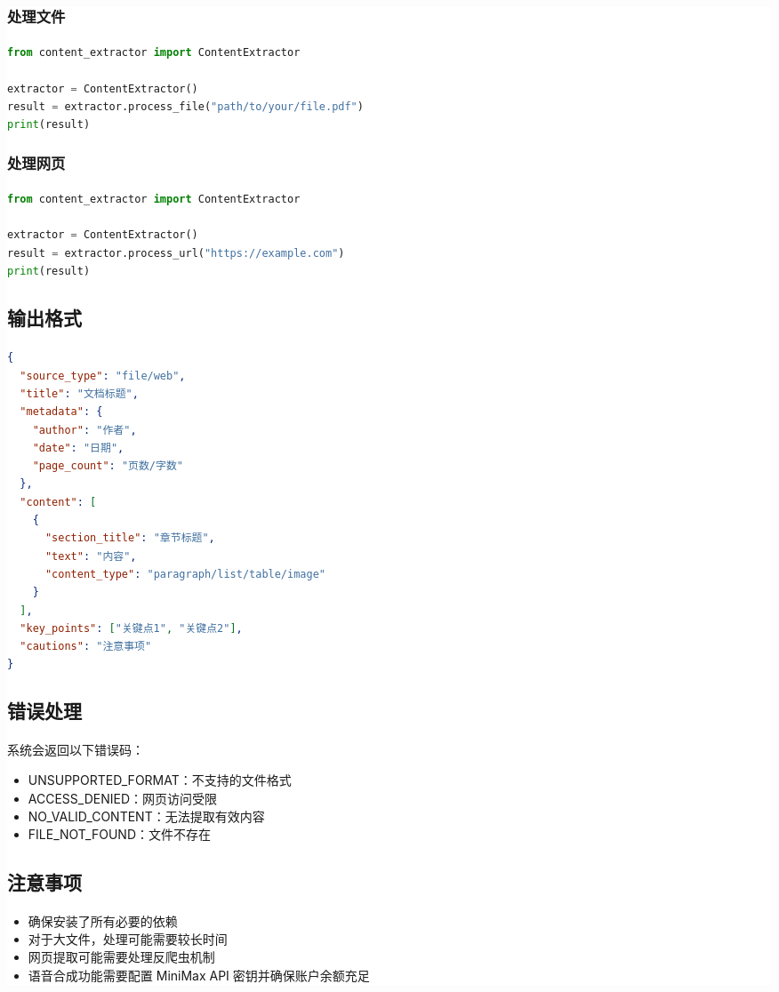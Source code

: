 ### 处理文件

```python
from content_extractor import ContentExtractor

extractor = ContentExtractor()
result = extractor.process_file("path/to/your/file.pdf")
print(result)
```

### 处理网页

```python
from content_extractor import ContentExtractor

extractor = ContentExtractor()
result = extractor.process_url("https://example.com")
print(result)
```

## 输出格式

```json
{
  "source_type": "file/web",
  "title": "文档标题",
  "metadata": {
    "author": "作者",
    "date": "日期",
    "page_count": "页数/字数"
  },
  "content": [
    {
      "section_title": "章节标题",
      "text": "内容",
      "content_type": "paragraph/list/table/image"
    }
  ],
  "key_points": ["关键点1", "关键点2"],
  "cautions": "注意事项"
}
```

## 错误处理

系统会返回以下错误码：
- UNSUPPORTED_FORMAT：不支持的文件格式
- ACCESS_DENIED：网页访问受限
- NO_VALID_CONTENT：无法提取有效内容
- FILE_NOT_FOUND：文件不存在

## 注意事项

- 确保安装了所有必要的依赖
- 对于大文件，处理可能需要较长时间
- 网页提取可能需要处理反爬虫机制
- 语音合成功能需要配置 MiniMax API 密钥并确保账户余额充足 
